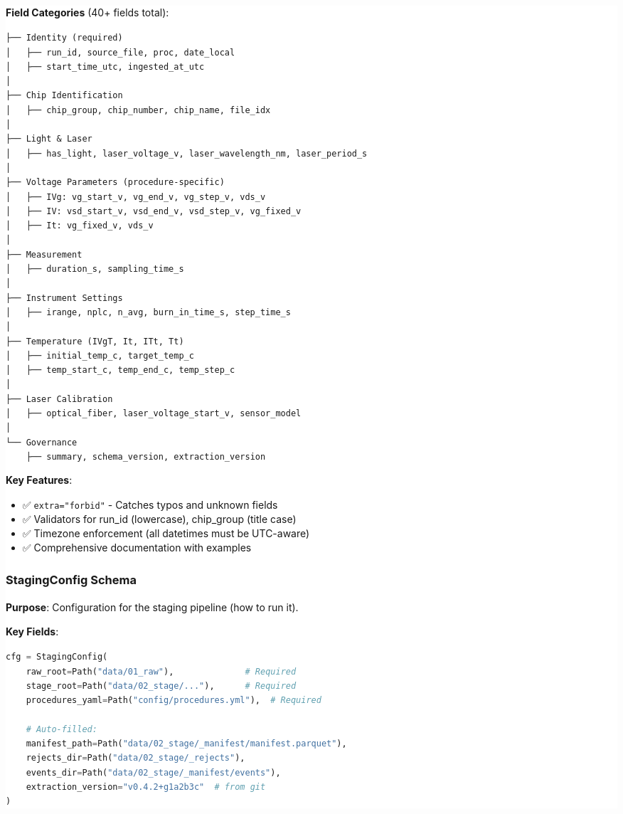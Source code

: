 **Field Categories** (40+ fields total):
```
├── Identity (required)
│   ├── run_id, source_file, proc, date_local
│   ├── start_time_utc, ingested_at_utc
│
├── Chip Identification
│   ├── chip_group, chip_number, chip_name, file_idx
│
├── Light & Laser
│   ├── has_light, laser_voltage_v, laser_wavelength_nm, laser_period_s
│
├── Voltage Parameters (procedure-specific)
│   ├── IVg: vg_start_v, vg_end_v, vg_step_v, vds_v
│   ├── IV: vsd_start_v, vsd_end_v, vsd_step_v, vg_fixed_v
│   ├── It: vg_fixed_v, vds_v
│
├── Measurement
│   ├── duration_s, sampling_time_s
│
├── Instrument Settings
│   ├── irange, nplc, n_avg, burn_in_time_s, step_time_s
│
├── Temperature (IVgT, It, ITt, Tt)
│   ├── initial_temp_c, target_temp_c
│   ├── temp_start_c, temp_end_c, temp_step_c
│
├── Laser Calibration
│   ├── optical_fiber, laser_voltage_start_v, sensor_model
│
└── Governance
    ├── summary, schema_version, extraction_version
```

**Key Features**:
- ✅ `extra="forbid"` - Catches typos and unknown fields
- ✅ Validators for run_id (lowercase), chip_group (title case)
- ✅ Timezone enforcement (all datetimes must be UTC-aware)
- ✅ Comprehensive documentation with examples

### StagingConfig Schema

**Purpose**: Configuration for the staging pipeline (how to run it).

**Key Fields**:
```python
cfg = StagingConfig(
    raw_root=Path("data/01_raw"),              # Required
    stage_root=Path("data/02_stage/..."),      # Required
    procedures_yaml=Path("config/procedures.yml"),  # Required

    # Auto-filled:
    manifest_path=Path("data/02_stage/_manifest/manifest.parquet"),
    rejects_dir=Path("data/02_stage/_rejects"),
    events_dir=Path("data/02_stage/_manifest/events"),
    extraction_version="v0.4.2+g1a2b3c"  # from git
)
```
